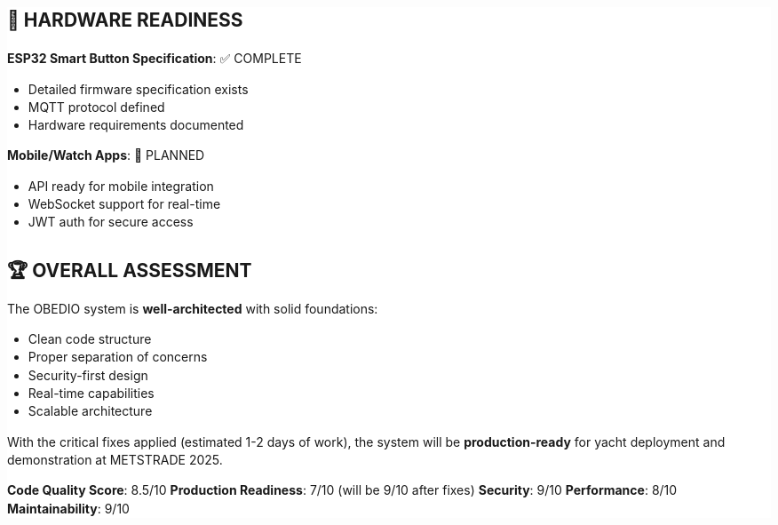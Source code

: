 ## 📱 HARDWARE READINESS

**ESP32 Smart Button Specification**: ✅ COMPLETE
- Detailed firmware specification exists
- MQTT protocol defined
- Hardware requirements documented

**Mobile/Watch Apps**: 📝 PLANNED
- API ready for mobile integration
- WebSocket support for real-time
- JWT auth for secure access

## 🏆 OVERALL ASSESSMENT

The OBEDIO system is **well-architected** with solid foundations:
- Clean code structure
- Proper separation of concerns
- Security-first design
- Real-time capabilities
- Scalable architecture

With the critical fixes applied (estimated 1-2 days of work), the system will be **production-ready** for yacht deployment and demonstration at METSTRADE 2025.

**Code Quality Score**: 8.5/10
**Production Readiness**: 7/10 (will be 9/10 after fixes)
**Security**: 9/10
**Performance**: 8/10
**Maintainability**: 9/10
